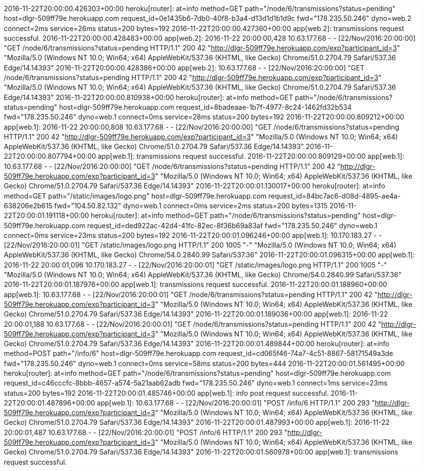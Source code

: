 2016-11-22T20:00:00.426303+00:00 heroku[router]: at=info method=GET path="/node/6/transmissions?status=pending" host=dlgr-509ff79e.herokuapp.com request_id=0e1435b6-7db0-40f8-b3a4-d13d1d1b1d9c fwd="178.235.50.246" dyno=web.2 connect=2ms service=26ms status=200 bytes=192
2016-11-22T20:00:00.427360+00:00 app[web.2]: transmissions request successful.
2016-11-22T20:00:00.428483+00:00 app[web.2]: 2016-11-22 20:00:00,428 10.63.177.68 - - [22/Nov/2016:20:00:00] "GET /node/6/transmissions?status=pending HTTP/1.1" 200 42 "http://dlgr-509ff79e.herokuapp.com/exp?participant_id=3" "Mozilla/5.0 (Windows NT 10.0; Win64; x64) AppleWebKit/537.36 (KHTML, like Gecko) Chrome/51.0.2704.79 Safari/537.36 Edge/14.14393"
2016-11-22T20:00:00.428386+00:00 app[web.2]: 10.63.177.68 - - [22/Nov/2016:20:00:00] "GET /node/6/transmissions?status=pending HTTP/1.1" 200 42 "http://dlgr-509ff79e.herokuapp.com/exp?participant_id=3" "Mozilla/5.0 (Windows NT 10.0; Win64; x64) AppleWebKit/537.36 (KHTML, like Gecko) Chrome/51.0.2704.79 Safari/537.36 Edge/14.14393"
2016-11-22T20:00:00.810938+00:00 heroku[router]: at=info method=GET path="/node/6/transmissions?status=pending" host=dlgr-509ff79e.herokuapp.com request_id=8badeaae-1b7f-4977-8c24-1462fd32b534 fwd="178.235.50.246" dyno=web.1 connect=0ms service=28ms status=200 bytes=192
2016-11-22T20:00:00.809212+00:00 app[web.1]: 2016-11-22 20:00:00,808 10.63.177.68 - - [22/Nov/2016:20:00:00] "GET /node/6/transmissions?status=pending HTTP/1.1" 200 42 "http://dlgr-509ff79e.herokuapp.com/exp?participant_id=3" "Mozilla/5.0 (Windows NT 10.0; Win64; x64) AppleWebKit/537.36 (KHTML, like Gecko) Chrome/51.0.2704.79 Safari/537.36 Edge/14.14393"
2016-11-22T20:00:00.807794+00:00 app[web.1]: transmissions request successful.
2016-11-22T20:00:00.809129+00:00 app[web.1]: 10.63.177.68 - - [22/Nov/2016:20:00:00] "GET /node/6/transmissions?status=pending HTTP/1.1" 200 42 "http://dlgr-509ff79e.herokuapp.com/exp?participant_id=3" "Mozilla/5.0 (Windows NT 10.0; Win64; x64) AppleWebKit/537.36 (KHTML, like Gecko) Chrome/51.0.2704.79 Safari/537.36 Edge/14.14393"
2016-11-22T20:00:01.130017+00:00 heroku[router]: at=info method=GET path="/static/images/logo.png" host=dlgr-509ff79e.herokuapp.com request_id=84bc7ac6-d08d-4895-ae4a-638206e2b615 fwd="104.50.82.132" dyno=web.1 connect=0ms service=2ms status=200 bytes=1315
2016-11-22T20:00:01.191118+00:00 heroku[router]: at=info method=GET path="/node/6/transmissions?status=pending" host=dlgr-509ff79e.herokuapp.com request_id=ded922ac-42d4-41fc-82ec-8f36b69a83af fwd="178.235.50.246" dyno=web.1 connect=0ms service=23ms status=200 bytes=192
2016-11-22T20:00:01.096246+00:00 app[web.1]: 10.170.183.27 - - [22/Nov/2016:20:00:01] "GET /static/images/logo.png HTTP/1.1" 200 1005 "-" "Mozilla/5.0 (Windows NT 10.0; Win64; x64) AppleWebKit/537.36 (KHTML, like Gecko) Chrome/54.0.2840.99 Safari/537.36"
2016-11-22T20:00:01.096315+00:00 app[web.1]: 2016-11-22 20:00:01,096 10.170.183.27 - - [22/Nov/2016:20:00:01] "GET /static/images/logo.png HTTP/1.1" 200 1005 "-" "Mozilla/5.0 (Windows NT 10.0; Win64; x64) AppleWebKit/537.36 (KHTML, like Gecko) Chrome/54.0.2840.99 Safari/537.36"
2016-11-22T20:00:01.187976+00:00 app[web.1]: transmissions request successful.
2016-11-22T20:00:01.188960+00:00 app[web.1]: 10.63.177.68 - - [22/Nov/2016:20:00:01] "GET /node/6/transmissions?status=pending HTTP/1.1" 200 42 "http://dlgr-509ff79e.herokuapp.com/exp?participant_id=3" "Mozilla/5.0 (Windows NT 10.0; Win64; x64) AppleWebKit/537.36 (KHTML, like Gecko) Chrome/51.0.2704.79 Safari/537.36 Edge/14.14393"
2016-11-22T20:00:01.189036+00:00 app[web.1]: 2016-11-22 20:00:01,188 10.63.177.68 - - [22/Nov/2016:20:00:01] "GET /node/6/transmissions?status=pending HTTP/1.1" 200 42 "http://dlgr-509ff79e.herokuapp.com/exp?participant_id=3" "Mozilla/5.0 (Windows NT 10.0; Win64; x64) AppleWebKit/537.36 (KHTML, like Gecko) Chrome/51.0.2704.79 Safari/537.36 Edge/14.14393"
2016-11-22T20:00:01.489844+00:00 heroku[router]: at=info method=POST path="/info/6" host=dlgr-509ff79e.herokuapp.com request_id=cd065f46-74a7-4c51-8867-58171549a3de fwd="178.235.50.246" dyno=web.1 connect=0ms service=58ms status=200 bytes=444
2016-11-22T20:00:01.561495+00:00 heroku[router]: at=info method=GET path="/node/6/transmissions?status=pending" host=dlgr-509ff79e.herokuapp.com request_id=c46cccfc-8bbb-4657-a574-5a21aab62adb fwd="178.235.50.246" dyno=web.1 connect=1ms service=23ms status=200 bytes=192
2016-11-22T20:00:01.485746+00:00 app[web.1]: info post request successful.
2016-11-22T20:00:01.487896+00:00 app[web.1]: 10.63.177.68 - - [22/Nov/2016:20:00:01] "POST /info/6 HTTP/1.1" 200 293 "http://dlgr-509ff79e.herokuapp.com/exp?participant_id=3" "Mozilla/5.0 (Windows NT 10.0; Win64; x64) AppleWebKit/537.36 (KHTML, like Gecko) Chrome/51.0.2704.79 Safari/537.36 Edge/14.14393"
2016-11-22T20:00:01.487993+00:00 app[web.1]: 2016-11-22 20:00:01,487 10.63.177.68 - - [22/Nov/2016:20:00:01] "POST /info/6 HTTP/1.1" 200 293 "http://dlgr-509ff79e.herokuapp.com/exp?participant_id=3" "Mozilla/5.0 (Windows NT 10.0; Win64; x64) AppleWebKit/537.36 (KHTML, like Gecko) Chrome/51.0.2704.79 Safari/537.36 Edge/14.14393"
2016-11-22T20:00:01.560978+00:00 app[web.1]: transmissions request successful.